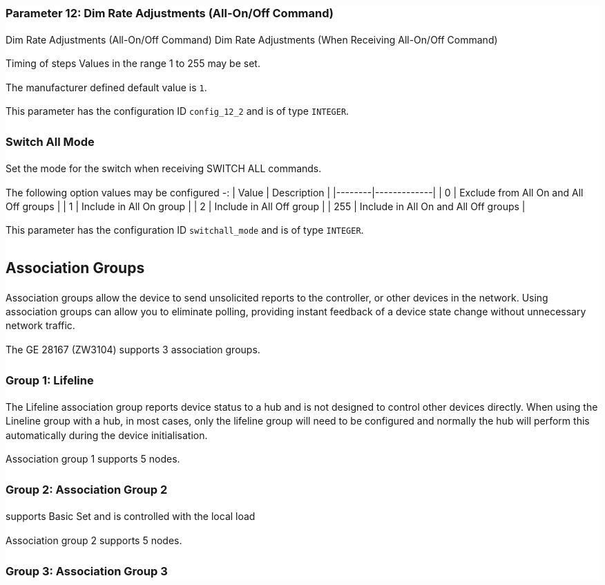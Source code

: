 
### Parameter 12: Dim Rate Adjustments (All-On/Off Command)

Dim Rate Adjustments (All-On/Off Command)
Dim Rate Adjustments (When Receiving All-On/Off Command)

Timing of steps
Values in the range 1 to 255 may be set.

The manufacturer defined default value is ```1```.

This parameter has the configuration ID ```config_12_2``` and is of type ```INTEGER```.

### Switch All Mode

Set the mode for the switch when receiving SWITCH ALL commands.

The following option values may be configured -:
| Value  | Description |
|--------|-------------|
| 0 | Exclude from All On and All Off groups |
| 1 | Include in All On group |
| 2 | Include in All Off group |
| 255 | Include in All On and All Off groups |

This parameter has the configuration ID ```switchall_mode``` and is of type ```INTEGER```.


## Association Groups

Association groups allow the device to send unsolicited reports to the controller, or other devices in the network. Using association groups can allow you to eliminate polling, providing instant feedback of a device state change without unnecessary network traffic.

The GE 28167 (ZW3104) supports 3 association groups.

### Group 1: Lifeline

The Lifeline association group reports device status to a hub and is not designed to control other devices directly. When using the Lineline group with a hub, in most cases, only the lifeline group will need to be configured and normally the hub will perform this automatically during the device initialisation.

Association group 1 supports 5 nodes.

### Group 2: Association Group 2 

supports Basic Set and is controlled with the local load

Association group 2 supports 5 nodes.

### Group 3: Association Group 3

